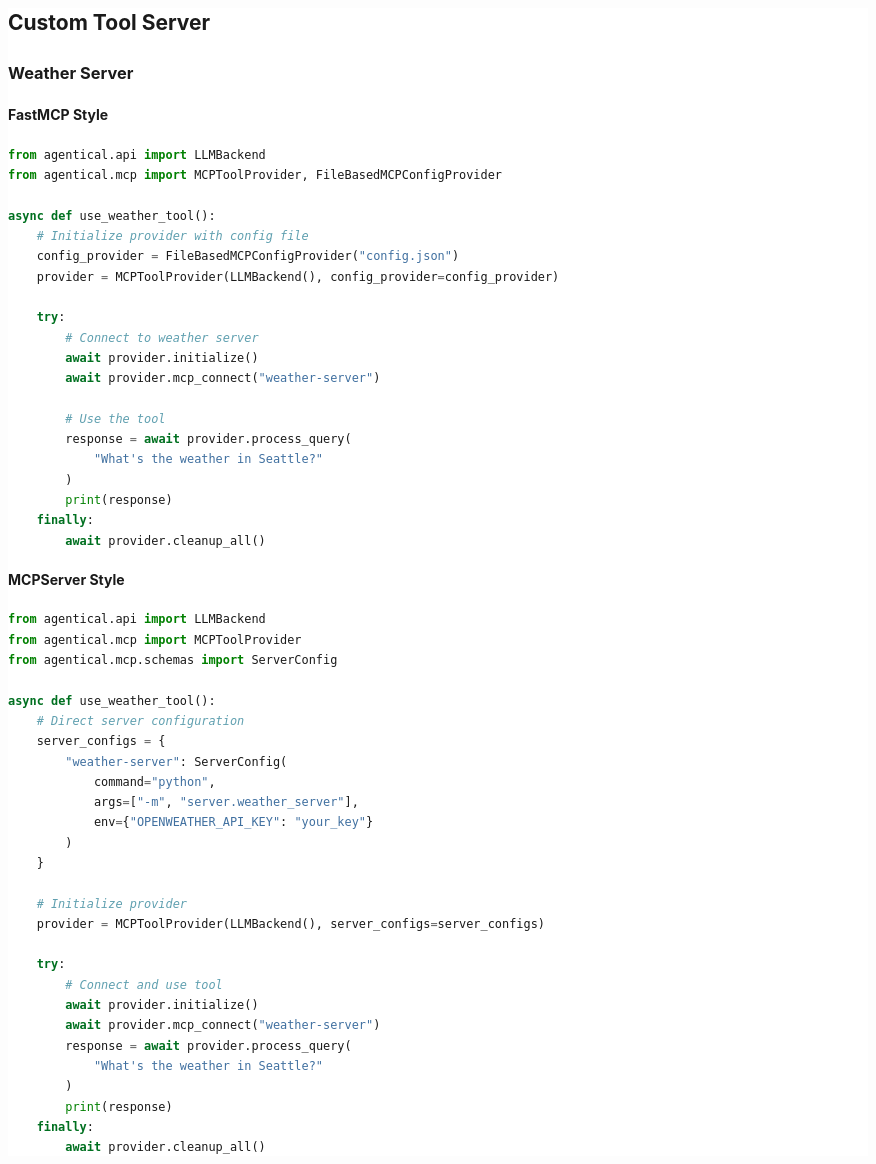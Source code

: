 ## Custom Tool Server

### Weather Server

#### FastMCP Style

```python
from agentical.api import LLMBackend
from agentical.mcp import MCPToolProvider, FileBasedMCPConfigProvider

async def use_weather_tool():
    # Initialize provider with config file
    config_provider = FileBasedMCPConfigProvider("config.json")
    provider = MCPToolProvider(LLMBackend(), config_provider=config_provider)

    try:
        # Connect to weather server
        await provider.initialize()
        await provider.mcp_connect("weather-server")

        # Use the tool
        response = await provider.process_query(
            "What's the weather in Seattle?"
        )
        print(response)
    finally:
        await provider.cleanup_all()
```

#### MCPServer Style

```python
from agentical.api import LLMBackend
from agentical.mcp import MCPToolProvider
from agentical.mcp.schemas import ServerConfig

async def use_weather_tool():
    # Direct server configuration
    server_configs = {
        "weather-server": ServerConfig(
            command="python",
            args=["-m", "server.weather_server"],
            env={"OPENWEATHER_API_KEY": "your_key"}
        )
    }

    # Initialize provider
    provider = MCPToolProvider(LLMBackend(), server_configs=server_configs)

    try:
        # Connect and use tool
        await provider.initialize()
        await provider.mcp_connect("weather-server")
        response = await provider.process_query(
            "What's the weather in Seattle?"
        )
        print(response)
    finally:
        await provider.cleanup_all()
```
